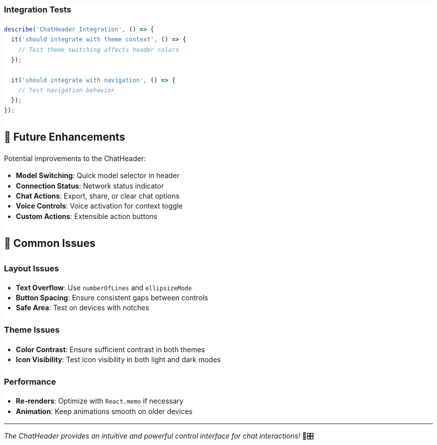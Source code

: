 ### Integration Tests

```typescript
describe('ChatHeader Integration', () => {
  it('should integrate with theme context', () => {
    // Test theme switching affects header colors
  });
  
  it('should integrate with navigation', () => {
    // Test navigation behavior
  });
});
```

## 🔮 Future Enhancements

Potential improvements to the ChatHeader:

- **Model Switching**: Quick model selector in header
- **Connection Status**: Network status indicator
- **Chat Actions**: Export, share, or clear chat options
- **Voice Controls**: Voice activation for context toggle
- **Custom Actions**: Extensible action buttons

## 🚨 Common Issues

### Layout Issues
- **Text Overflow**: Use `numberOfLines` and `ellipsizeMode`
- **Button Spacing**: Ensure consistent gaps between controls
- **Safe Area**: Test on devices with notches

### Theme Issues
- **Color Contrast**: Ensure sufficient contrast in both themes
- **Icon Visibility**: Test icon visibility in both light and dark modes

### Performance
- **Re-renders**: Optimize with `React.memo` if necessary
- **Animation**: Keep animations smooth on older devices

---

*The ChatHeader provides an intuitive and powerful control interface for chat interactions!* 📱🎛️